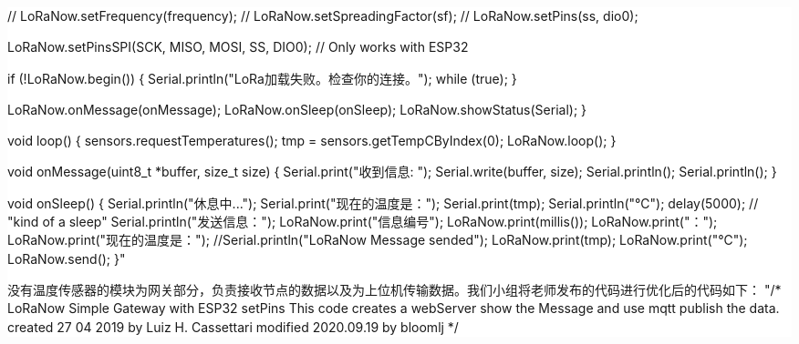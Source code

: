   // LoRaNow.setFrequency(frequency);
  // LoRaNow.setSpreadingFactor(sf);
  // LoRaNow.setPins(ss, dio0);

   LoRaNow.setPinsSPI(SCK, MISO, MOSI, SS, DIO0); // Only works with ESP32

  if (!LoRaNow.begin()) {
    Serial.println("LoRa加载失败。检查你的连接。");
    while (true);
  }

  LoRaNow.onMessage(onMessage);
  LoRaNow.onSleep(onSleep);
  LoRaNow.showStatus(Serial);
}

void loop() {
  sensors.requestTemperatures(); 
  tmp = sensors.getTempCByIndex(0);
  LoRaNow.loop();
}


void onMessage(uint8_t *buffer, size_t size)
{
  Serial.print("收到信息: ");
  Serial.write(buffer, size);
  Serial.println();
  Serial.println();
}

void onSleep()
{
  Serial.println("休息中...");
  Serial.print("现在的温度是：");
  Serial.print(tmp);
  Serial.println("℃");
  delay(5000); // "kind of a sleep"
  Serial.println("发送信息：");
  LoRaNow.print("信息编号");
  LoRaNow.print(millis());
  LoRaNow.print("：");
  LoRaNow.print("现在的温度是：");
  //Serial.println("LoRaNow Message sended");
  LoRaNow.print(tmp);
  LoRaNow.print("℃");
  LoRaNow.send();
}"

没有温度传感器的模块为网关部分，负责接收节点的数据以及为上位机传输数据。我们小组将老师发布的代码进行优化后的代码如下：
"/*
  LoRaNow Simple Gateway with ESP32 setPins
  This code creates a webServer show the Message and use mqtt publish the data.
  created 27 04 2019
  by Luiz H. Cassettari
  modified 2020.09.19
  by bloomlj
*/
